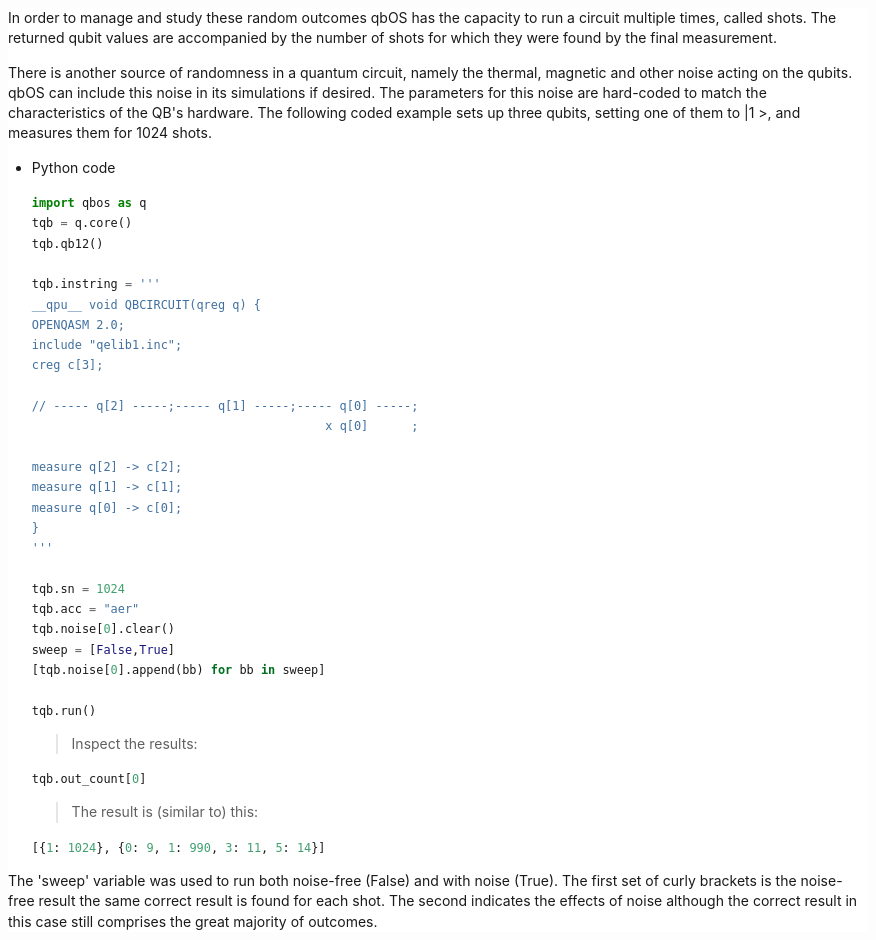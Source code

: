 In order to manage and study these random outcomes qbOS has the capacity to run a circuit multiple times, called shots. The returned qubit values are accompanied by the number of shots for which they were found by the final measurement.

There is another source of randomness in a quantum circuit, namely the thermal, magnetic and other noise acting on the qubits. qbOS can include this noise in its simulations if desired. The parameters for this noise are hard-coded to match the characteristics of the QB's hardware. The following coded example sets up three qubits, setting one of them to |1 >, and measures them for 1024 shots. 

- Python code
    
    ```python
    import qbos as q
    tqb = q.core()
    tqb.qb12()
    
    tqb.instring = '''
    __qpu__ void QBCIRCUIT(qreg q) {
    OPENQASM 2.0;
    include "qelib1.inc";
    creg c[3];
    
    // ----- q[2] -----;----- q[1] -----;----- q[0] -----;
                                             x q[0]      ;
    
    measure q[2] -> c[2];
    measure q[1] -> c[1];
    measure q[0] -> c[0];
    }
    '''
    
    tqb.sn = 1024
    tqb.acc = "aer"
    tqb.noise[0].clear()
    sweep = [False,True]
    [tqb.noise[0].append(bb) for bb in sweep]
    
    tqb.run()
    ```
    
    > Inspect the results:
    > 
    
    ```python
    tqb.out_count[0]
    ```
    
    > The result is (similar to) this:
    > 
    
    ```python
    [{1: 1024}, {0: 9, 1: 990, 3: 11, 5: 14}]
    ```
    

The 'sweep' variable was used to run both noise-free (False) and with noise (True). The first set of curly brackets is the noise-free result the same correct result is found for each shot. The second indicates the effects of noise although the correct result in this case still comprises the great majority of outcomes.
